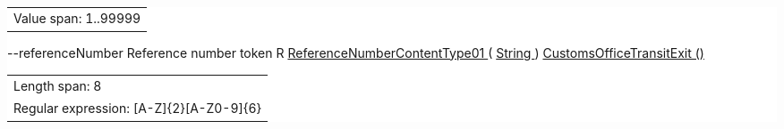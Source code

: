    <table class="InnerTable">
    <tr>
     <td>
      Value span: 1..99999
     </td>
    </tr>
   </table>
  </td>
 </tr>
 <tr>
  <td class="ExpandableCell" colspan="10">
   <span id="id_31">
   </span>
   <script language="javascript">
    init('id_31');
   </script>
  </td>
 </tr>
 <tr class="indent-2">
  <td class="code">
   --referenceNumber
  </td>
  <td>
   Reference number
  </td>
  <td>
  </td>
  <td>
   token
  </td>
  <td>
   R
  </td>
  <td>
   <a href="metatypes.html#metatype-referencenumbercontenttype01">
    ReferenceNumberContentType01
   </a>
   (
   <a href="metatypes.html#enumeration-string">
    String
   </a>
   )
  </td>
  <td>
  </td>
  <td>
   <a href="codelists.html#codelist-customsofficetransitexit">
    CustomsOfficeTransitExit ()
   </a>
  </td>
  <td>
  </td>
  <td>
   <table class="InnerTable">
    <tr>
     <td>
      Length span: 8
     </td>
    </tr>
    <tr>
     <td>
      Regular expression: [A-Z]{2}[A-Z0-9]{6}
     </td>
    </tr>